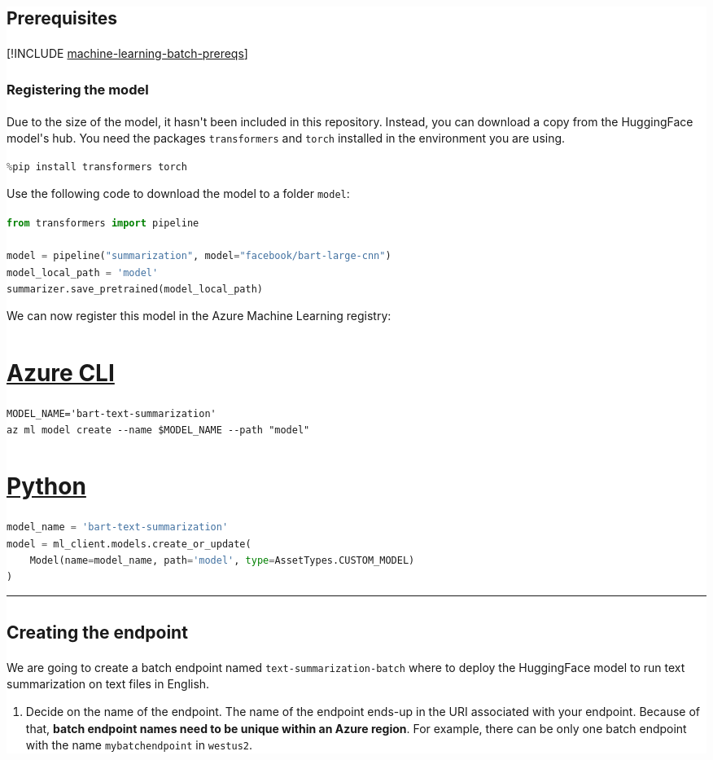## Prerequisites

[!INCLUDE [machine-learning-batch-prereqs](../../includes/machine-learning/azureml-batch-prereqs.md)]

### Registering the model

Due to the size of the model, it hasn't been included in this repository. Instead, you can download a copy from the HuggingFace model's hub. You need the packages `transformers` and `torch` installed in the environment you are using.

```python
%pip install transformers torch
```

Use the following code to download the model to a folder `model`:

```python
from transformers import pipeline

model = pipeline("summarization", model="facebook/bart-large-cnn")
model_local_path = 'model'
summarizer.save_pretrained(model_local_path)
```

We can now register this model in the Azure Machine Learning registry:
   
# [Azure CLI](#tab/cli)

```azurecli
MODEL_NAME='bart-text-summarization'
az ml model create --name $MODEL_NAME --path "model"
```

# [Python](#tab/python)

```python
model_name = 'bart-text-summarization'
model = ml_client.models.create_or_update(
    Model(name=model_name, path='model', type=AssetTypes.CUSTOM_MODEL)
)
```
---

## Creating the endpoint

We are going to create a batch endpoint named `text-summarization-batch` where to deploy the HuggingFace model to run text summarization on text files in English.

1. Decide on the name of the endpoint. The name of the endpoint ends-up in the URI associated with your endpoint. Because of that, __batch endpoint names need to be unique within an Azure region__. For example, there can be only one batch endpoint with the name `mybatchendpoint` in `westus2`.
